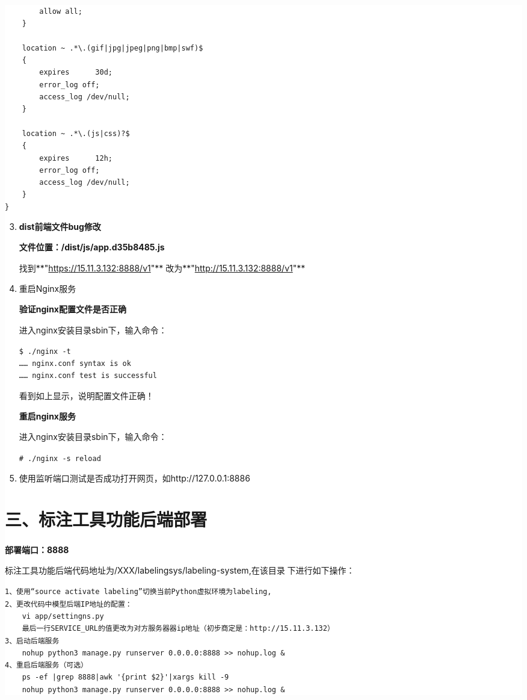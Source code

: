    ```
           allow all;
       }
       
       location ~ .*\.(gif|jpg|jpeg|png|bmp|swf)$
       {
           expires      30d;
           error_log off;
           access_log /dev/null;
       }
       
       location ~ .*\.(js|css)?$
       {
           expires      12h;
           error_log off;
           access_log /dev/null; 
       }
   }
   ```

3. **dist前端文件bug修改**

    **文件位置：/dist/js/app.d35b8485.js**

   找到**"https://15.11.3.132:8888/v1"** 改为**"http://15.11.3.132:8888/v1"**

4. 重启Nginx服务

   **验证nginx配置文件是否正确**

   进入nginx安装目录sbin下，输入命令：

   ```
   $ ./nginx -t
   …… nginx.conf syntax is ok
   …… nginx.conf test is successful
   ```

   看到如上显示，说明配置文件正确！

   **重启nginx服务**

   进入nginx安装目录sbin下，输入命令：

   ```
   # ./nginx -s reload
   ```

5. 使用监听端口测试是否成功打开网页，如http://127.0.0.1:8886



# 三、标注工具功能后端部署

**部署端口：8888**

标注工具功能后端代码地址为/XXX/labelingsys/labeling-system,在该目录 下进行如下操作：

```
1、使用“source activate labeling”切换当前Python虚拟环境为labeling, 
2、更改代码中模型后端IP地址的配置：
    vi app/settingns.py
    最后一行SERVICE_URL的值更改为对方服务器器ip地址（初步商定是：http://15.11.3.132）
3、启动后端服务
    nohup python3 manage.py runserver 0.0.0.0:8888 >> nohup.log &  
4、重启后端服务（可选）
    ps -ef |grep 8888|awk '{print $2}'|xargs kill -9  
    nohup python3 manage.py runserver 0.0.0.0:8888 >> nohup.log &    
```
